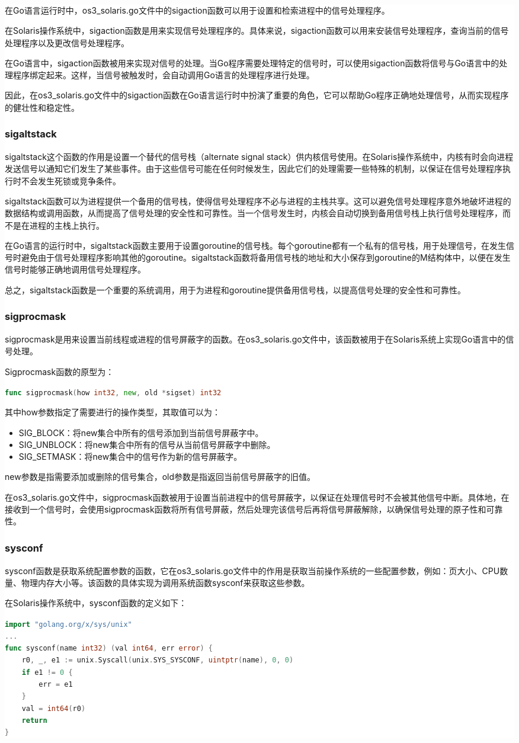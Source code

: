 在Go语言运行时中，os3_solaris.go文件中的sigaction函数可以用于设置和检索进程中的信号处理程序。

在Solaris操作系统中，sigaction函数是用来实现信号处理程序的。具体来说，sigaction函数可以用来安装信号处理程序，查询当前的信号处理程序以及更改信号处理程序。

在Go语言中，sigaction函数被用来实现对信号的处理。当Go程序需要处理特定的信号时，可以使用sigaction函数将信号与Go语言中的处理程序绑定起来。这样，当信号被触发时，会自动调用Go语言的处理程序进行处理。

因此，在os3_solaris.go文件中的sigaction函数在Go语言运行时中扮演了重要的角色，它可以帮助Go程序正确地处理信号，从而实现程序的健壮性和稳定性。



### sigaltstack

sigaltstack这个函数的作用是设置一个替代的信号栈（alternate signal stack）供内核信号使用。在Solaris操作系统中，内核有时会向进程发送信号以通知它们发生了某些事件。由于这些信号可能在任何时候发生，因此它们的处理需要一些特殊的机制，以保证在信号处理程序执行时不会发生死锁或竞争条件。

sigaltstack函数可以为进程提供一个备用的信号栈，使得信号处理程序不必与进程的主栈共享。这可以避免信号处理程序意外地破坏进程的数据结构或调用函数，从而提高了信号处理的安全性和可靠性。当一个信号发生时，内核会自动切换到备用信号栈上执行信号处理程序，而不是在进程的主栈上执行。

在Go语言的运行时中，sigaltstack函数主要用于设置goroutine的信号栈。每个goroutine都有一个私有的信号栈，用于处理信号，在发生信号时避免由于信号处理程序影响其他的goroutine。sigaltstack函数将备用信号栈的地址和大小保存到goroutine的M结构体中，以便在发生信号时能够正确地调用信号处理程序。

总之，sigaltstack函数是一个重要的系统调用，用于为进程和goroutine提供备用信号栈，以提高信号处理的安全性和可靠性。



### sigprocmask

sigprocmask是用来设置当前线程或进程的信号屏蔽字的函数。在os3_solaris.go文件中，该函数被用于在Solaris系统上实现Go语言中的信号处理。

Sigprocmask函数的原型为：

```go
func sigprocmask(how int32, new, old *sigset) int32
```

其中how参数指定了需要进行的操作类型，其取值可以为：

- SIG_BLOCK：将new集合中所有的信号添加到当前信号屏蔽字中。
- SIG_UNBLOCK：将new集合中所有的信号从当前信号屏蔽字中删除。
- SIG_SETMASK：将new集合中的信号作为新的信号屏蔽字。

new参数是指需要添加或删除的信号集合，old参数是指返回当前信号屏蔽字的旧值。

在os3_solaris.go文件中，sigprocmask函数被用于设置当前进程中的信号屏蔽字，以保证在处理信号时不会被其他信号中断。具体地，在接收到一个信号时，会使用sigprocmask函数将所有信号屏蔽，然后处理完该信号后再将信号屏蔽解除，以确保信号处理的原子性和可靠性。



### sysconf

sysconf函数是获取系统配置参数的函数，它在os3_solaris.go文件中的作用是获取当前操作系统的一些配置参数，例如：页大小、CPU数量、物理内存大小等。该函数的具体实现为调用系统函数sysconf来获取这些参数。

在Solaris操作系统中，sysconf函数的定义如下：

```go
import "golang.org/x/sys/unix"
...
func sysconf(name int32) (val int64, err error) {
	r0, _, e1 := unix.Syscall(unix.SYS_SYSCONF, uintptr(name), 0, 0)
	if e1 != 0 {
		err = e1
	}
	val = int64(r0)
	return
}
```
